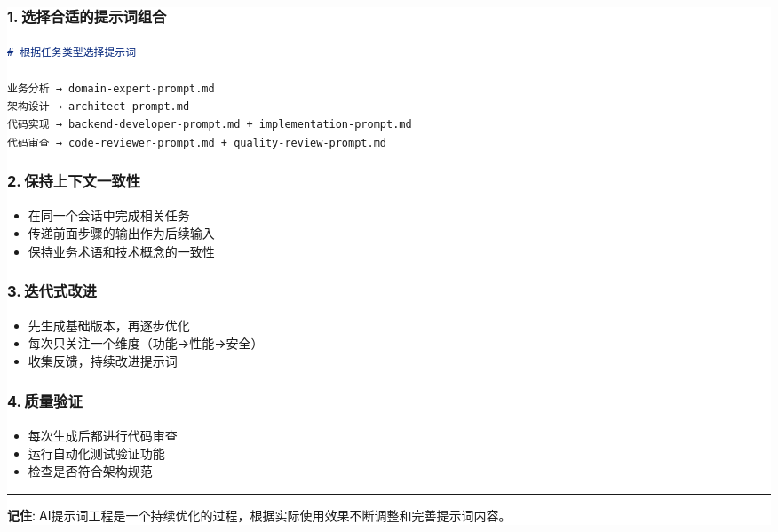 ### 1. 选择合适的提示词组合

```markdown
# 根据任务类型选择提示词

业务分析 → domain-expert-prompt.md
架构设计 → architect-prompt.md
代码实现 → backend-developer-prompt.md + implementation-prompt.md
代码审查 → code-reviewer-prompt.md + quality-review-prompt.md
```

### 2. 保持上下文一致性

- 在同一个会话中完成相关任务
- 传递前面步骤的输出作为后续输入
- 保持业务术语和技术概念的一致性

### 3. 迭代式改进

- 先生成基础版本，再逐步优化
- 每次只关注一个维度（功能→性能→安全）
- 收集反馈，持续改进提示词

### 4. 质量验证

- 每次生成后都进行代码审查
- 运行自动化测试验证功能
- 检查是否符合架构规范

---

**记住**: AI提示词工程是一个持续优化的过程，根据实际使用效果不断调整和完善提示词内容。
